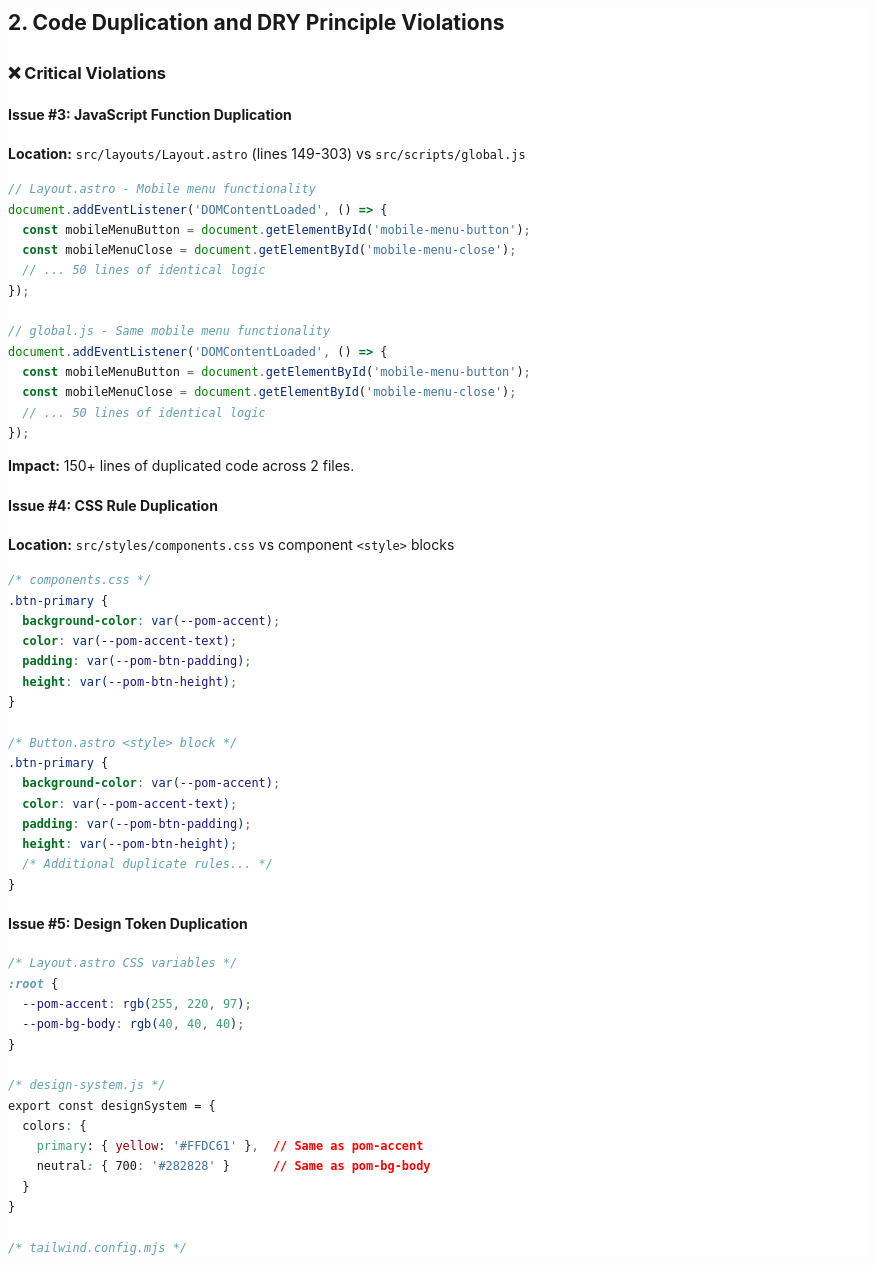 
## 2. Code Duplication and DRY Principle Violations

### ❌ Critical Violations

#### Issue #3: JavaScript Function Duplication
**Location:** `src/layouts/Layout.astro` (lines 149-303) vs `src/scripts/global.js`

```javascript
// Layout.astro - Mobile menu functionality
document.addEventListener('DOMContentLoaded', () => {
  const mobileMenuButton = document.getElementById('mobile-menu-button');
  const mobileMenuClose = document.getElementById('mobile-menu-close');
  // ... 50 lines of identical logic
});

// global.js - Same mobile menu functionality  
document.addEventListener('DOMContentLoaded', () => {
  const mobileMenuButton = document.getElementById('mobile-menu-button');
  const mobileMenuClose = document.getElementById('mobile-menu-close');
  // ... 50 lines of identical logic
});
```

**Impact:** 150+ lines of duplicated code across 2 files.

#### Issue #4: CSS Rule Duplication
**Location:** `src/styles/components.css` vs component `<style>` blocks

```css
/* components.css */
.btn-primary {
  background-color: var(--pom-accent);
  color: var(--pom-accent-text);
  padding: var(--pom-btn-padding);
  height: var(--pom-btn-height);
}

/* Button.astro <style> block */
.btn-primary {
  background-color: var(--pom-accent);
  color: var(--pom-accent-text);
  padding: var(--pom-btn-padding);
  height: var(--pom-btn-height);
  /* Additional duplicate rules... */
}
```

#### Issue #5: Design Token Duplication
```css
/* Layout.astro CSS variables */
:root {
  --pom-accent: rgb(255, 220, 97);
  --pom-bg-body: rgb(40, 40, 40);
}

/* design-system.js */
export const designSystem = {
  colors: {
    primary: { yellow: '#FFDC61' },  // Same as pom-accent
    neutral: { 700: '#282828' }      // Same as pom-bg-body  
  }
}

/* tailwind.config.mjs */
```